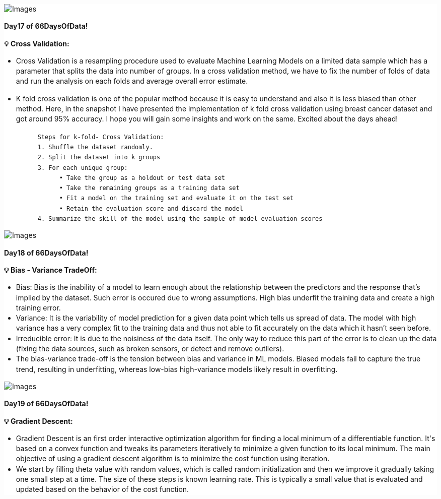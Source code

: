 ![Images](https://github.com/regmi-saugat/66Days_MachineLearning/blob/main/Images/16_support_vector_machine.png)

**Day17 of 66DaysOfData!**

  **💡 Cross Validation:**
  - Cross Validation is a resampling procedure used to evaluate Machine Learning Models on a limited data sample which has a parameter that splits the data into number of groups. In a cross validation method, we have to fix the number of folds of data and run the analysis on each folds and average overall error estimate. 
  - K fold cross validation is one of the popular method because it is easy to understand and also it is less biased than other method. Here, in the snapshot I have presented the implementation of k fold cross validation using breast cancer dataset and got around 95% accuracy. I hope you will gain some insights and work on the same. Excited about the days ahead! 

              Steps for k-fold- Cross Validation:
              1. Shuffle the dataset randomly.
              2. Split the dataset into k groups
              3. For each unique group:
                    • Take the group as a holdout or test data set
                    • Take the remaining groups as a training data set
                    • Fit a model on the training set and evaluate it on the test set
                    • Retain the evaluation score and discard the model
              4. Summarize the skill of the model using the sample of model evaluation scores
              
![Images](https://github.com/regmi-saugat/66Days_MachineLearning/blob/main/Images/17_cross_validation.png)

**Day18 of 66DaysOfData!**

  **💡 Bias - Variance TradeOff:**
  - Bias: Bias is the inability of a model to learn enough about the relationship between the predictors and the response that’s implied by the dataset. Such error is occured due to wrong assumptions. High bias underfit the training data and create a high training error.
  - Variance: It is the variability of model prediction for a given data point which tells us spread of data. The model with high variance has a very complex fit to the training data and thus not able to fit accurately on the data which it hasn’t seen before. 
  - Irreducible error: It is due to the noisiness of the data itself. The only way to reduce this part of the error is to clean up the data (fixing the data sources, such as broken sensors, or detect and remove outliers).
  - The bias-variance trade-off is the tension between bias and variance in ML models. Biased models fail to capture the true trend, resulting in underfitting, whereas low-bias high-variance models likely result in overfitting.

![Images](https://github.com/regmi-saugat/66Days_MachineLearning/blob/main/Images/18_biasvaraince_tradeoff.png)

**Day19 of 66DaysOfData!**

  **💡 Gradient Descent:**
  - Gradient Descent is an first order interactive optimization algorithm for finding a local minimum of a differentiable function. It's based on a convex function and tweaks its parameters iteratively to minimize a given function to its local minimum. The main objective of using a gradient descent algorithm is to minimize the cost function using iteration.
  -  We start by filling theta value with random values, which is called random initialization and then we improve it gradually taking one small step at a time. The size of these steps is known learning rate. This is typically a small value that is evaluated and updated based on the behavior of the cost function.
